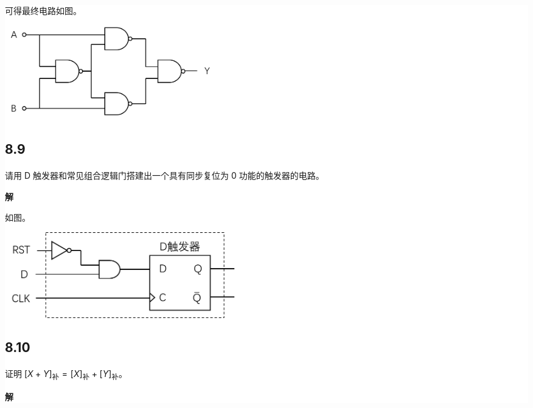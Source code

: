 

可得最终电路如图。

<img src="./图片2.png" style="width: 25em;">

## 8.9
请用 D 触发器和常见组合逻辑门搭建出一个具有同步复位为 $0$ 功能的触发器的电路。

**解**

如图。

<img src="./图片3.png" style="width: 27em;">

## 8.10
证明 $[X + Y]_\text{补} = [X]_\text{补} + [Y]_\text{补}$。

**解**
